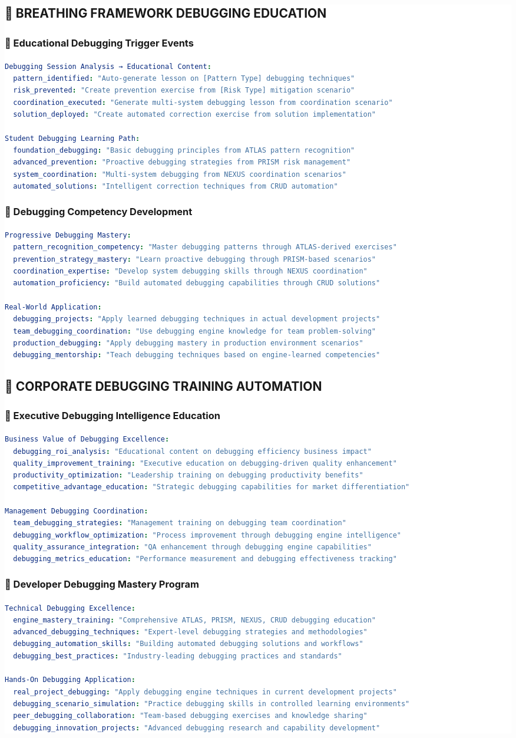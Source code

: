 ## 🌟 **BREATHING FRAMEWORK DEBUGGING EDUCATION**

### **🔄 Educational Debugging Trigger Events**
```yaml
Debugging Session Analysis → Educational Content:
  pattern_identified: "Auto-generate lesson on [Pattern Type] debugging techniques"
  risk_prevented: "Create prevention exercise from [Risk Type] mitigation scenario"  
  coordination_executed: "Generate multi-system debugging lesson from coordination scenario"
  solution_deployed: "Create automated correction exercise from solution implementation"

Student Debugging Learning Path:
  foundation_debugging: "Basic debugging principles from ATLAS pattern recognition"
  advanced_prevention: "Proactive debugging strategies from PRISM risk management"
  system_coordination: "Multi-system debugging from NEXUS coordination scenarios"
  automated_solutions: "Intelligent correction techniques from CRUD automation"
```

### **🎯 Debugging Competency Development**
```yaml
Progressive Debugging Mastery:
  pattern_recognition_competency: "Master debugging patterns through ATLAS-derived exercises"
  prevention_strategy_mastery: "Learn proactive debugging through PRISM-based scenarios"
  coordination_expertise: "Develop system debugging skills through NEXUS coordination"
  automation_proficiency: "Build automated debugging capabilities through CRUD solutions"

Real-World Application:
  debugging_projects: "Apply learned debugging techniques in actual development projects"
  team_debugging_coordination: "Use debugging engine knowledge for team problem-solving"
  production_debugging: "Apply debugging mastery in production environment scenarios"
  debugging_mentorship: "Teach debugging techniques based on engine-learned competencies"
```

## 🏢 **CORPORATE DEBUGGING TRAINING AUTOMATION**

### **🎯 Executive Debugging Intelligence Education**
```yaml
Business Value of Debugging Excellence:
  debugging_roi_analysis: "Educational content on debugging efficiency business impact"
  quality_improvement_training: "Executive education on debugging-driven quality enhancement"
  productivity_optimization: "Leadership training on debugging productivity benefits"
  competitive_advantage_education: "Strategic debugging capabilities for market differentiation"

Management Debugging Coordination:
  team_debugging_strategies: "Management training on debugging team coordination"
  debugging_workflow_optimization: "Process improvement through debugging engine intelligence"
  quality_assurance_integration: "QA enhancement through debugging engine capabilities"
  debugging_metrics_education: "Performance measurement and debugging effectiveness tracking"
```

### **🚀 Developer Debugging Mastery Program**
```yaml
Technical Debugging Excellence:
  engine_mastery_training: "Comprehensive ATLAS, PRISM, NEXUS, CRUD debugging education"
  advanced_debugging_techniques: "Expert-level debugging strategies and methodologies"
  debugging_automation_skills: "Building automated debugging solutions and workflows"
  debugging_best_practices: "Industry-leading debugging practices and standards"

Hands-On Debugging Application:
  real_project_debugging: "Apply debugging engine techniques in current development projects"
  debugging_scenario_simulation: "Practice debugging skills in controlled learning environments"
  peer_debugging_collaboration: "Team-based debugging exercises and knowledge sharing"
  debugging_innovation_projects: "Advanced debugging research and capability development"
```